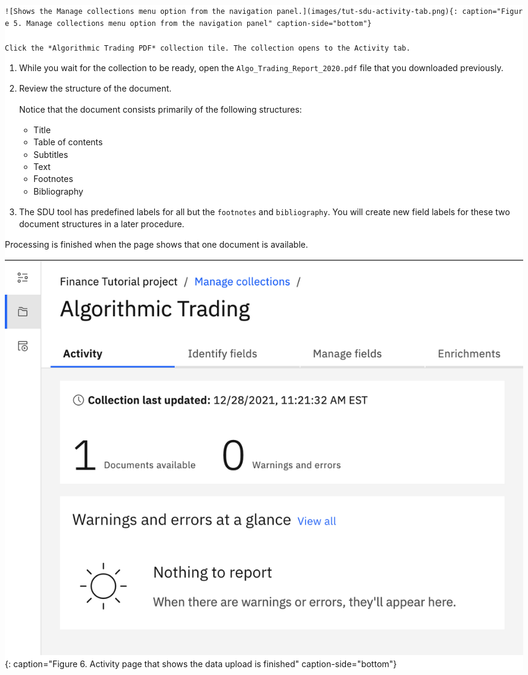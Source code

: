     ![Shows the Manage collections menu option from the navigation panel.](images/tut-sdu-activity-tab.png){: caption="Figure 5. Manage collections menu option from the navigation panel" caption-side="bottom"}

    Click the *Algorithmic Trading PDF* collection tile. The collection opens to the Activity tab.

1.  While you wait for the collection to be ready, open the `Algo_Trading_Report_2020.pdf` file that you downloaded previously.

1.  Review the structure of the document. 

    Notice that the document consists primarily of the following structures:

    -   Title
    -   Table of contents
    -   Subtitles
    -   Text
    -   Footnotes
    -   Bibliography

1.  The SDU tool has predefined labels for all but the `footnotes` and `bibliography`. You will create new field labels for these two document structures in a later procedure.

Processing is finished when the page shows that one document is available.

![Shows the Activity page when it's ready.](images/tut-sdu-activity.png){: caption="Figure 6. Activity page that shows the data upload is finished" caption-side="bottom"}
